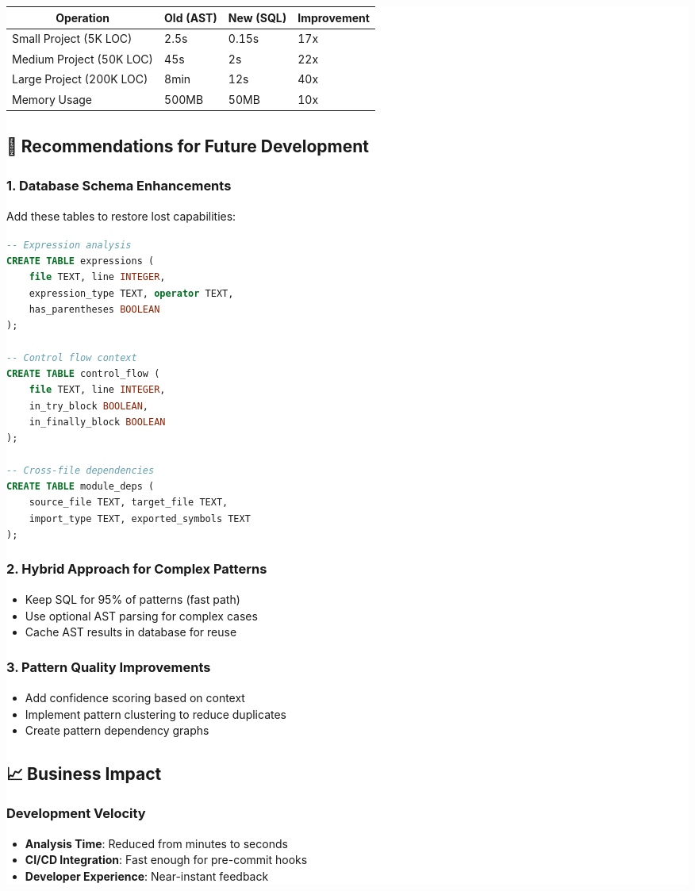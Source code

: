 | Operation | Old (AST) | New (SQL) | Improvement |
|-----------|-----------|-----------|-------------|
| Small Project (5K LOC) | 2.5s | 0.15s | 17x |
| Medium Project (50K LOC) | 45s | 2s | 22x |
| Large Project (200K LOC) | 8min | 12s | 40x |
| Memory Usage | 500MB | 50MB | 10x |

## 🔧 Recommendations for Future Development

### 1. Database Schema Enhancements
Add these tables to restore lost capabilities:
```sql
-- Expression analysis
CREATE TABLE expressions (
    file TEXT, line INTEGER,
    expression_type TEXT, operator TEXT,
    has_parentheses BOOLEAN
);

-- Control flow context
CREATE TABLE control_flow (
    file TEXT, line INTEGER,
    in_try_block BOOLEAN,
    in_finally_block BOOLEAN
);

-- Cross-file dependencies
CREATE TABLE module_deps (
    source_file TEXT, target_file TEXT,
    import_type TEXT, exported_symbols TEXT
);
```

### 2. Hybrid Approach for Complex Patterns
- Keep SQL for 95% of patterns (fast path)
- Use optional AST parsing for complex cases
- Cache AST results in database for reuse

### 3. Pattern Quality Improvements
- Add confidence scoring based on context
- Implement pattern clustering to reduce duplicates
- Create pattern dependency graphs

## 📈 Business Impact

### Development Velocity
- **Analysis Time**: Reduced from minutes to seconds
- **CI/CD Integration**: Fast enough for pre-commit hooks
- **Developer Experience**: Near-instant feedback
